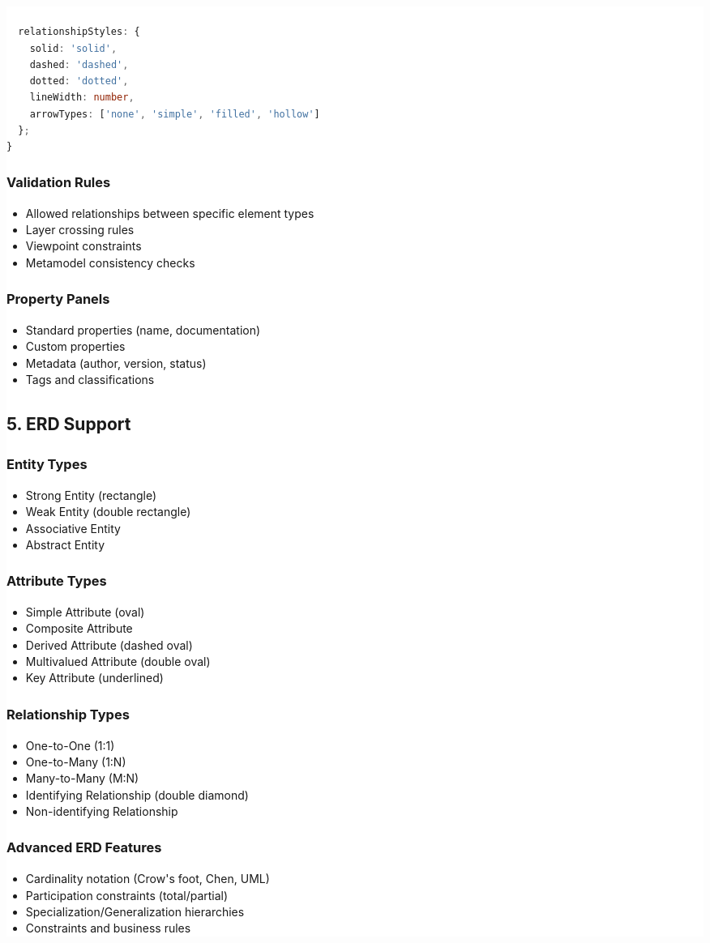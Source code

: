 ```typescript
  
  relationshipStyles: {
    solid: 'solid',
    dashed: 'dashed',
    dotted: 'dotted',
    lineWidth: number,
    arrowTypes: ['none', 'simple', 'filled', 'hollow']
  };
}
```

### Validation Rules
- Allowed relationships between specific element types
- Layer crossing rules
- Viewpoint constraints
- Metamodel consistency checks

### Property Panels
- Standard properties (name, documentation)
- Custom properties
- Metadata (author, version, status)
- Tags and classifications

## 5. ERD Support

### Entity Types
- Strong Entity (rectangle)
- Weak Entity (double rectangle)
- Associative Entity
- Abstract Entity

### Attribute Types
- Simple Attribute (oval)
- Composite Attribute
- Derived Attribute (dashed oval)
- Multivalued Attribute (double oval)
- Key Attribute (underlined)

### Relationship Types
- One-to-One (1:1)
- One-to-Many (1:N)
- Many-to-Many (M:N)
- Identifying Relationship (double diamond)
- Non-identifying Relationship

### Advanced ERD Features
- Cardinality notation (Crow's foot, Chen, UML)
- Participation constraints (total/partial)
- Specialization/Generalization hierarchies
- Constraints and business rules
